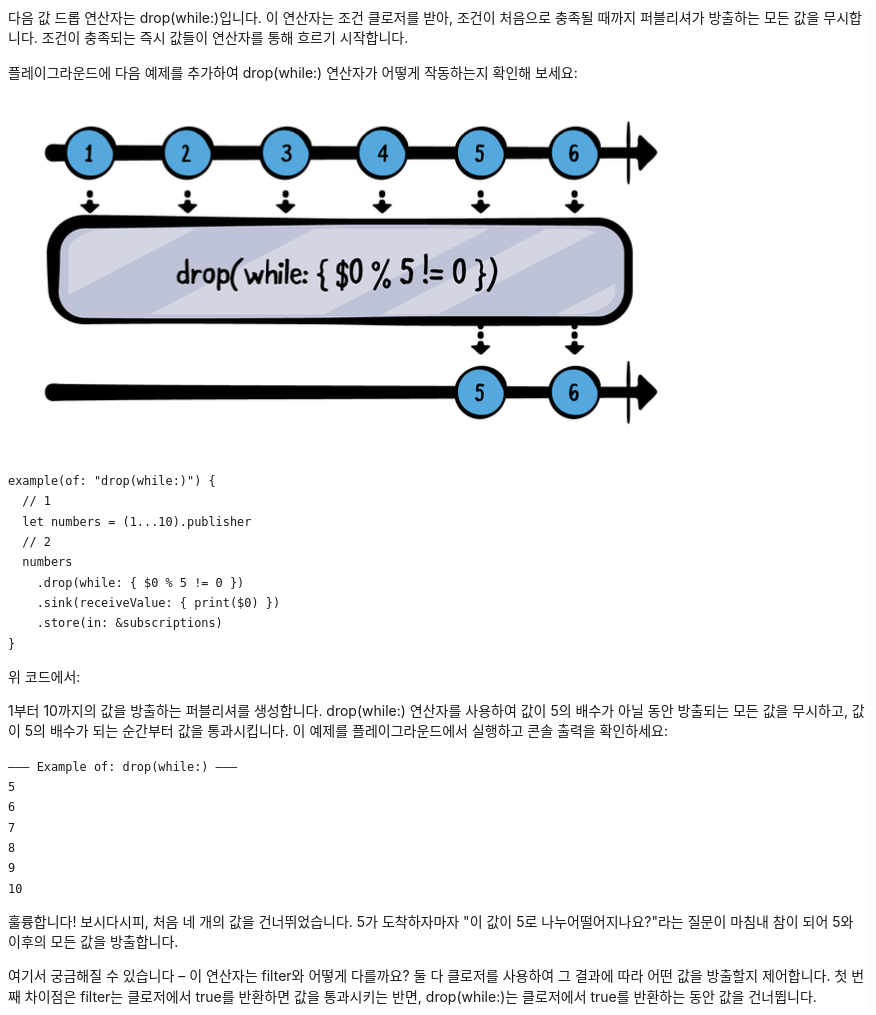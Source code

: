 다음 값 드롭 연산자는 drop(while:)입니다. 이 연산자는 조건 클로저를 받아, 조건이 처음으로 충족될 때까지 퍼블리셔가 방출하는 모든 값을 무시합니다. 조건이 충족되는 즉시 값들이 연산자를 통해 흐르기 시작합니다.

플레이그라운드에 다음 예제를 추가하여 drop(while:) 연산자가 어떻게 작동하는지 확인해 보세요:

![dropWhile](assets/dropWhile.png)

```
example(of: "drop(while:)") {
  // 1
  let numbers = (1...10).publisher
  // 2
  numbers
    .drop(while: { $0 % 5 != 0 })
    .sink(receiveValue: { print($0) })
    .store(in: &subscriptions)
}
```

위 코드에서:

1부터 10까지의 값을 방출하는 퍼블리셔를 생성합니다.
drop(while:) 연산자를 사용하여 값이 5의 배수가 아닐 동안 방출되는 모든 값을 무시하고, 값이 5의 배수가 되는 순간부터 값을 통과시킵니다.
이 예제를 플레이그라운드에서 실행하고 콘솔 출력을 확인하세요:
```
——— Example of: drop(while:) ———
5
6
7
8
9
10
```
훌륭합니다! 보시다시피, 처음 네 개의 값을 건너뛰었습니다. 5가 도착하자마자 "이 값이 5로 나누어떨어지나요?"라는 질문이 마침내 참이 되어 5와 이후의 모든 값을 방출합니다.

여기서 궁금해질 수 있습니다 – 이 연산자는 filter와 어떻게 다를까요? 둘 다 클로저를 사용하여 그 결과에 따라 어떤 값을 방출할지 제어합니다.
첫 번째 차이점은 filter는 클로저에서 true를 반환하면 값을 통과시키는 반면, drop(while:)는 클로저에서 true를 반환하는 동안 값을 건너뜁니다.
